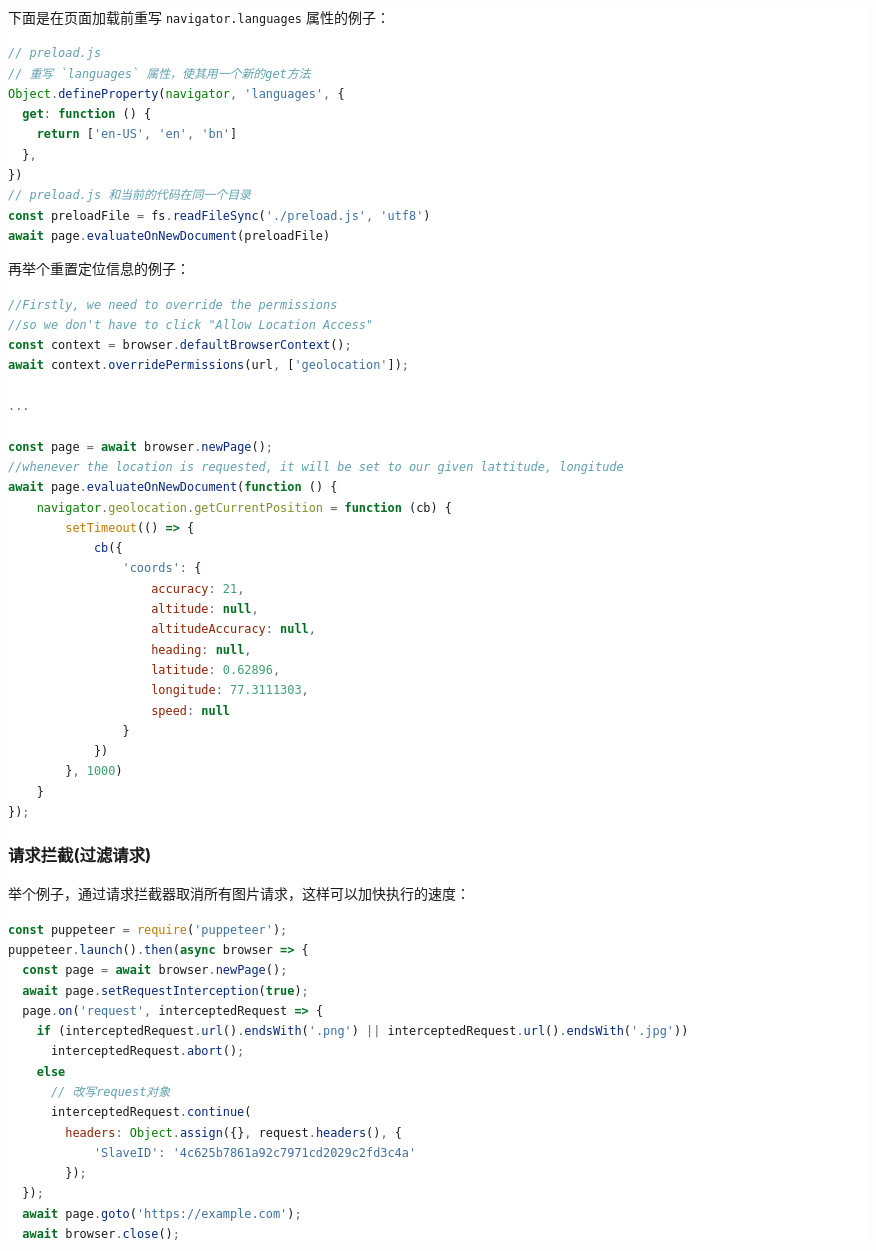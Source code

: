 下面是在页面加载前重写 `navigator.languages` 属性的例子：

```javascript
// preload.js
// 重写 `languages` 属性，使其用一个新的get方法
Object.defineProperty(navigator, 'languages', {
  get: function () {
    return ['en-US', 'en', 'bn']
  },
})
// preload.js 和当前的代码在同一个目录
const preloadFile = fs.readFileSync('./preload.js', 'utf8')
await page.evaluateOnNewDocument(preloadFile)
```

再举个重置定位信息的例子：

```javascript
//Firstly, we need to override the permissions
//so we don't have to click "Allow Location Access"
const context = browser.defaultBrowserContext();
await context.overridePermissions(url, ['geolocation']);

...

const page = await browser.newPage();
//whenever the location is requested, it will be set to our given lattitude, longitude
await page.evaluateOnNewDocument(function () {
    navigator.geolocation.getCurrentPosition = function (cb) {
        setTimeout(() => {
            cb({
                'coords': {
                    accuracy: 21,
                    altitude: null,
                    altitudeAccuracy: null,
                    heading: null,
                    latitude: 0.62896,
                    longitude: 77.3111303,
                    speed: null
                }
            })
        }, 1000)
    }
});
```

### 请求拦截(过滤请求)

举个例子，通过请求拦截器取消所有图片请求，这样可以加快执行的速度：

```javascript
const puppeteer = require('puppeteer');
puppeteer.launch().then(async browser => {
  const page = await browser.newPage();
  await page.setRequestInterception(true);
  page.on('request', interceptedRequest => {
    if (interceptedRequest.url().endsWith('.png') || interceptedRequest.url().endsWith('.jpg'))
      interceptedRequest.abort();
    else
      // 改写request对象
      interceptedRequest.continue(
        headers: Object.assign({}, request.headers(), {
            'SlaveID': '4c625b7861a92c7971cd2029c2fd3c4a'
        });
  });
  await page.goto('https://example.com');
  await browser.close();
```

[thal]: https://links.jianshu.com/go?to=https%3A%2F%2Fgithub.com%2Fcsbun%2Fthal
[rize]: https://links.jianshu.com/go?to=https%3A%2F%2Frize.js.org%2F